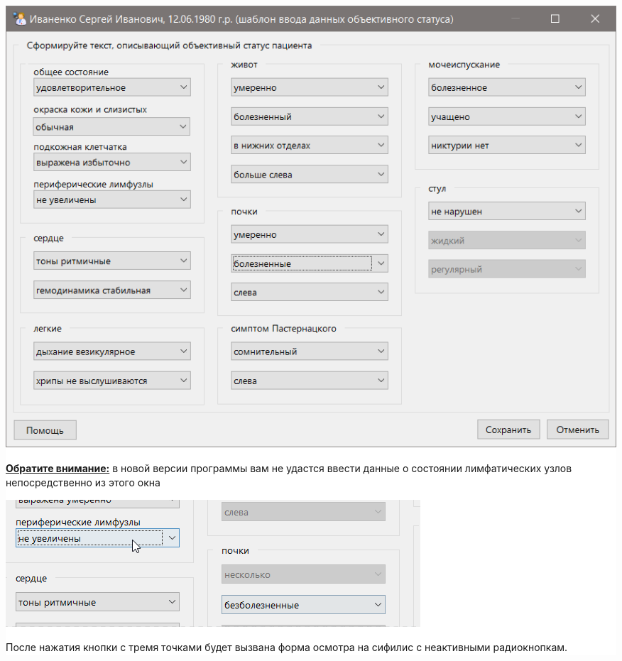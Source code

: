 ![](pict/038_mnu_db_09_02.png)

<u><b>Обратите внимание:</b></u> в новой версии программы вам не удастся ввести данные о состоянии лимфатических узлов непосредственно из этого окна

![](pict/lymphonodi_edit.gif)

После нажатия кнопки с тремя точками будет вызвана форма осмотра на сифилис с неактивными радиокнопкам. 
